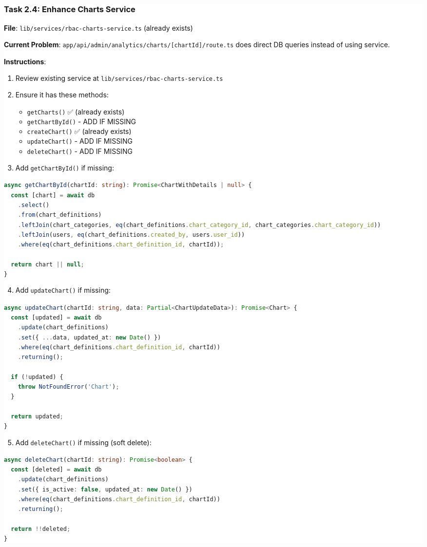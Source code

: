 ### Task 2.4: Enhance Charts Service
**File**: `lib/services/rbac-charts-service.ts` (already exists)

**Current Problem**:
`app/api/admin/analytics/charts/[chartId]/route.ts` does direct DB queries instead of using service.

**Instructions**:

1. Review existing service at `lib/services/rbac-charts-service.ts`
2. Ensure it has these methods:
   - `getCharts()` ✅ (already exists)
   - `getChartById()` - ADD IF MISSING
   - `createChart()` ✅ (already exists)
   - `updateChart()` - ADD IF MISSING
   - `deleteChart()` - ADD IF MISSING

3. Add `getChartById()` if missing:
```typescript
async getChartById(chartId: string): Promise<ChartWithDetails | null> {
  const [chart] = await db
    .select()
    .from(chart_definitions)
    .leftJoin(chart_categories, eq(chart_definitions.chart_category_id, chart_categories.chart_category_id))
    .leftJoin(users, eq(chart_definitions.created_by, users.user_id))
    .where(eq(chart_definitions.chart_definition_id, chartId));

  return chart || null;
}
```

4. Add `updateChart()` if missing:
```typescript
async updateChart(chartId: string, data: Partial<ChartUpdateData>): Promise<Chart> {
  const [updated] = await db
    .update(chart_definitions)
    .set({ ...data, updated_at: new Date() })
    .where(eq(chart_definitions.chart_definition_id, chartId))
    .returning();

  if (!updated) {
    throw NotFoundError('Chart');
  }

  return updated;
}
```

5. Add `deleteChart()` if missing (soft delete):
```typescript
async deleteChart(chartId: string): Promise<boolean> {
  const [deleted] = await db
    .update(chart_definitions)
    .set({ is_active: false, updated_at: new Date() })
    .where(eq(chart_definitions.chart_definition_id, chartId))
    .returning();

  return !!deleted;
}
```
